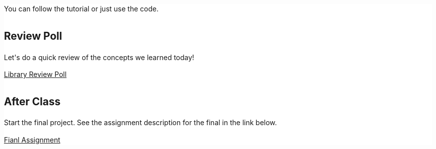 You can follow the tutorial or just use the code. 




## Review Poll 

Let's do a quick review of the concepts we learned today!

[Library Review Poll](https://docs.google.com/forms/d/e/1FAIpQLSfZyT2cWckXBywlgfsb-l1aXOJoHOVyCPgecmm752XQqzsPPg/viewform?usp=sf_link)






## After Class 

Start the final project. See the assignment description for the final in the link below. 

[Fianl Assignment](../assignments-08.md)